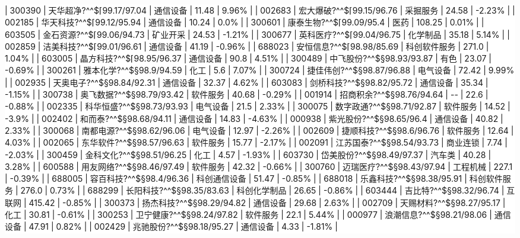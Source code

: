 | 300390 | 天华超净?^^$⌈99.17/97.04 |   通信设备   |   11.48   |  9.96%  |
| 002683 | 宏大爆破?^^$⌈99.15/96.76 |   采掘服务   |   24.58   |  -2.23% |
| 002185 | 华天科技?^^$⌈99.12/95.94 |   通信设备   |   10.24   |   0.0%  |
| 300601 | 康泰生物?^^$⌈99.09/95.4  |     医药     |   108.25  |  0.01%  |
| 603505 | 金石资源?^^$⌈99.06/94.73 |   矿业开采   |   24.53   |  -1.21% |
| 300677 | 英科医疗?^^$⌈99.04/96.75 |   化学制品   |   35.18   |  5.14%  |
| 002859 | 洁美科技?^^$⌈99.01/96.61 |   通信设备   |   41.19   |  -0.96% |
| 688023 | 安恒信息?^^$⌈98.98/85.69 | 科创软件服务 |   271.0   |  1.04%  |
| 603005 | 晶方科技?^^$⌈98.95/96.37 |   通信设备   |    90.8   |  4.51%  |
| 300489 | 中飞股份?^^$§98.93/93.87 |     有色     |   23.07   |  -0.69% |
| 300261 | 雅本化学?^^$§98.9/94.59  |     化工     |    5.6    |  7.07%  |
| 300724 | 捷佳伟创?^^$§98.87/96.88 |   电气设备   |   72.42   |  9.99%  |
| 002935 | 天奥电子?^^$§98.84/92.31 |   通信设备   |   32.37   |  4.62%  |
| 603083 | 剑桥科技?^^$§98.82/95.72 |   通信设备   |   35.34   |  -1.15% |
| 300738 | 奥飞数据?^^$§98.79/93.42 |   软件服务   |   40.68   |  -0.29% |
| 001914 | 招商积余?^^$§98.76/94.64 |      --      |    22.6   |  -0.88% |
| 002335 | 科华恒盛?^^$§98.73/93.93 |   电气设备   |    21.5   |  2.33%  |
| 300075 | 数字政通?^^$§98.71/92.87 |   软件服务   |   14.52   |  -3.9%  |
| 002402 |  和而泰?^^$§98.68/94.11  |   通信设备   |   14.83   |  -4.63% |
| 000938 | 紫光股份?^^$§98.65/96.4  |   通信设备   |   40.82   |  2.33%  |
| 300068 | 南都电源?^^$§98.62/96.06 |   电气设备   |   12.97   |  -2.26% |
| 002609 | 捷顺科技?^^$§98.6/96.76  |   软件服务   |   12.64   |  4.03%  |
| 002065 | 东华软件?^^$§98.57/96.63 |   软件服务   |   15.77   |  -2.17% |
| 002091 | 江苏国泰?^^$§98.54/93.73 |   商业连锁   |    7.74   |  -2.03% |
| 300459 | 金科文化?^^$§98.51/96.25 |     化工     |    4.57   |  -1.93% |
| 603730 | 岱美股份?^^$§98.49/97.37 |    汽车类    |   40.28   |  3.28%  |
| 600588 | 用友网络?^^$§98.46/97.49 |   软件服务   |   42.32   |  -0.66% |
| 300760 | 迈瑞医疗?^^$§98.43/97.94 |   工程机械   |   227.1   |  -0.39% |
| 688005 | 容百科技?^^$§98.4/96.36  | 科创通信设备 |   51.47   |  -0.85% |
| 688018 | 乐鑫科技?^^$§98.38/95.91 | 科创软件服务 |   276.0   |  0.73%  |
| 688299 | 长阳科技?^^$§98.35/83.63 | 科创化学制品 |   26.65   |  -0.86% |
| 603444 |  吉比特?^^$§98.32/96.74  |    互联网    |   415.42  |  -0.85% |
| 300373 | 扬杰科技?^^$§98.29/94.82 |   通信设备   |   29.68   |  2.63%  |
| 002709 | 天赐材料?^^$§98.27/95.17 |     化工     |   30.81   |  -0.61% |
| 300253 | 卫宁健康?^^$§98.24/97.82 |   软件服务   |    22.1   |  5.44%  |
| 000977 | 浪潮信息?^^$§98.21/98.06 |   通信设备   |   47.91   |  0.82%  |
| 002429 | 兆驰股份?^^$§98.18/95.27 |   通信设备   |    4.33   |  -1.81% |